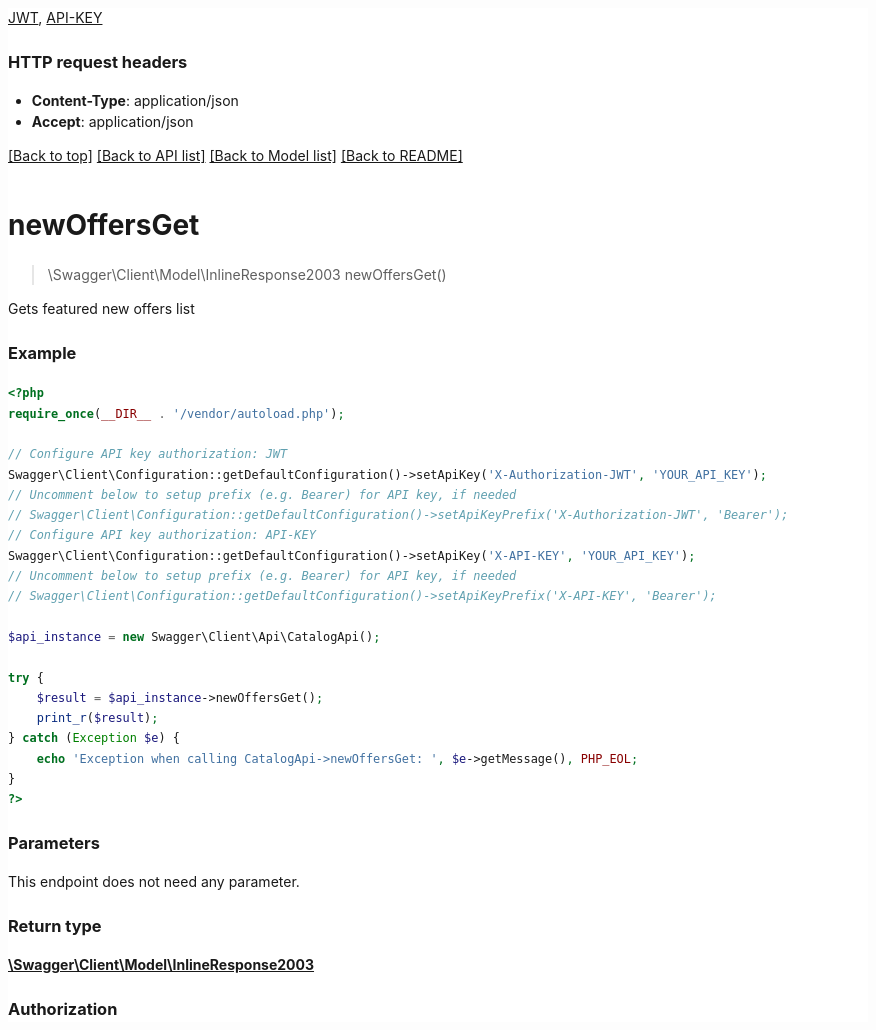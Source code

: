 [JWT](../../README.md#JWT), [API-KEY](../../README.md#API-KEY)

### HTTP request headers

 - **Content-Type**: application/json
 - **Accept**: application/json

[[Back to top]](#) [[Back to API list]](../../README.md#documentation-for-api-endpoints) [[Back to Model list]](../../README.md#documentation-for-models) [[Back to README]](../../README.md)

# **newOffersGet**
> \Swagger\Client\Model\InlineResponse2003 newOffersGet()



Gets featured new offers list

### Example
```php
<?php
require_once(__DIR__ . '/vendor/autoload.php');

// Configure API key authorization: JWT
Swagger\Client\Configuration::getDefaultConfiguration()->setApiKey('X-Authorization-JWT', 'YOUR_API_KEY');
// Uncomment below to setup prefix (e.g. Bearer) for API key, if needed
// Swagger\Client\Configuration::getDefaultConfiguration()->setApiKeyPrefix('X-Authorization-JWT', 'Bearer');
// Configure API key authorization: API-KEY
Swagger\Client\Configuration::getDefaultConfiguration()->setApiKey('X-API-KEY', 'YOUR_API_KEY');
// Uncomment below to setup prefix (e.g. Bearer) for API key, if needed
// Swagger\Client\Configuration::getDefaultConfiguration()->setApiKeyPrefix('X-API-KEY', 'Bearer');

$api_instance = new Swagger\Client\Api\CatalogApi();

try {
    $result = $api_instance->newOffersGet();
    print_r($result);
} catch (Exception $e) {
    echo 'Exception when calling CatalogApi->newOffersGet: ', $e->getMessage(), PHP_EOL;
}
?>
```

### Parameters
This endpoint does not need any parameter.

### Return type

[**\Swagger\Client\Model\InlineResponse2003**](../Model/InlineResponse2003.md)

### Authorization
